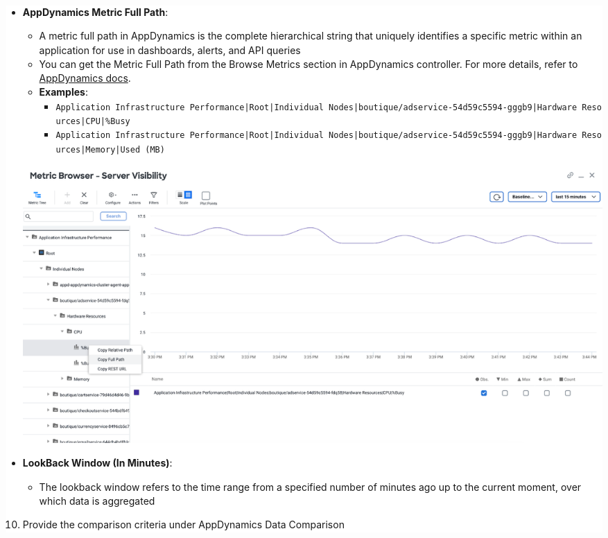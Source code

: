    * **AppDynamics Metric Full Path**:
     * A metric full path in AppDynamics is the complete hierarchical string that uniquely identifies a specific metric within an application for use in dashboards, alerts, and API queries
     * You can get the Metric Full Path from the Browse Metrics section in AppDynamics controller. For more details, refer to [AppDynamics docs](https://docs.appdynamics.com/appd/23.x/latest/en/appdynamics-essentials/metrics-and-graphs/metric-browser).
     * **Examples**:
       * `Application Infrastructure Performance|Root|Individual Nodes|boutique/adservice-54d59c5594-gggb9|Hardware Resources|CPU|%Busy`
       * `Application Infrastructure Performance|Root|Individual Nodes|boutique/adservice-54d59c5594-gggb9|Hardware Resources|Memory|Used (MB)`

      ![AppDynamics Metric Full Path](./static/appdynamics-probe/metric-full-path.png)

   * **LookBack Window (In Minutes)**:
     * The lookback window refers to the time range from a specified number of minutes ago up to the current moment, over which data is aggregated


10. Provide the comparison criteria under AppDynamics Data Comparison
